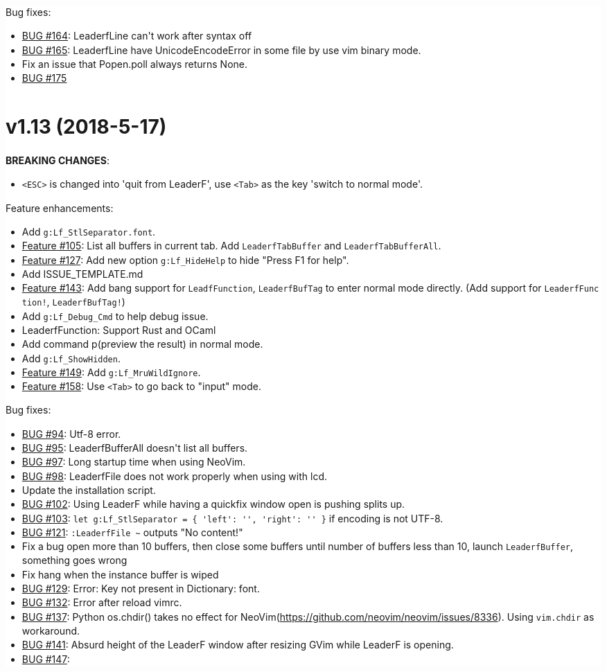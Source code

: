 
Bug fixes:

* [BUG #164](https://github.com/Yggdroot/LeaderF/issues/164):
  LeaderfLine can't work after syntax off
* [BUG #165](https://github.com/Yggdroot/LeaderF/issues/165):
  LeaderfLine have UnicodeEncodeError in some file by use vim binary mode.
* Fix an issue that Popen.poll always returns None.
* [BUG #175](https://github.com/Yggdroot/LeaderF/issues/175)

v1.13 (2018-5-17)
==================

**BREAKING CHANGES**:

* `<ESC>` is changed into 'quit from LeaderF', use `<Tab>` as the key 'switch to normal mode'.

Feature enhancements:

* Add `g:Lf_StlSeparator.font`.
* [Feature #105](https://github.com/Yggdroot/LeaderF/issues/105):
  List all buffers in current tab.
  Add `LeaderfTabBuffer` and `LeaderfTabBufferAll`.
* [Feature #127](https://github.com/Yggdroot/LeaderF/issues/127):
  Add new option `g:Lf_HideHelp` to hide "Press F1 for help".
* Add ISSUE_TEMPLATE.md
* [Feature #143](https://github.com/Yggdroot/LeaderF/issues/143):
  Add bang support for `LeadfFunction`, `LeaderfBufTag` to enter normal mode directly.
  (Add support for `LeaderfFunction!`, `LeaderfBufTag!`)
* Add `g:Lf_Debug_Cmd` to help debug issue.
* LeaderfFunction: Support Rust and OCaml
* Add command p(preview the result) in normal mode.
* Add `g:Lf_ShowHidden`.
* [Feature #149](https://github.com/Yggdroot/LeaderF/issues/149):
  Add `g:Lf_MruWildIgnore`.
* [Feature #158](https://github.com/Yggdroot/LeaderF/issues/158):
  Use `<Tab>` to go back to "input" mode.

Bug fixes:

* [BUG #94](https://github.com/Yggdroot/LeaderF/issues/94):
  Utf-8 error.
* [BUG #95](https://github.com/Yggdroot/LeaderF/issues/95):
  LeaderfBufferAll doesn't list all buffers.
* [BUG #97](https://github.com/Yggdroot/LeaderF/issues/97):
  Long startup time when using NeoVim.
* [BUG #98](https://github.com/Yggdroot/LeaderF/issues/98):
  LeaderfFile does not work properly when using with lcd.
* Update the installation script.
* [BUG #102](https://github.com/Yggdroot/LeaderF/issues/102):
  Using LeaderF while having a quickfix window open is pushing splits up.
* [BUG #103](https://github.com/Yggdroot/LeaderF/issues/103):
  `let g:Lf_StlSeparator = { 'left': '', 'right': '' }` if encoding is not UTF-8.
* [BUG #121](https://github.com/Yggdroot/LeaderF/issues/121):
  `:LeaderfFile ~` outputs "No content!"
* Fix a bug open more than 10 buffers, then close some buffers until number of buffers less than 10, launch `LeaderfBuffer`, something goes wrong
* Fix hang when the instance buffer is wiped
* [BUG #129](https://github.com/Yggdroot/LeaderF/issues/129):
  Error: Key not present in Dictionary: font.
* [BUG #132](https://github.com/Yggdroot/LeaderF/issues/132):
  Error after reload vimrc.
* [BUG #137](https://github.com/Yggdroot/LeaderF/issues/137):
  Python os.chdir() takes no effect for NeoVim(https://github.com/neovim/neovim/issues/8336).
  Using `vim.chdir` as workaround.
* [BUG #141](https://github.com/Yggdroot/LeaderF/issues/141):
  Absurd height of the LeaderF window after resizing GVim while LeaderF is opening.
* [BUG #147](https://github.com/Yggdroot/LeaderF/issues/147):